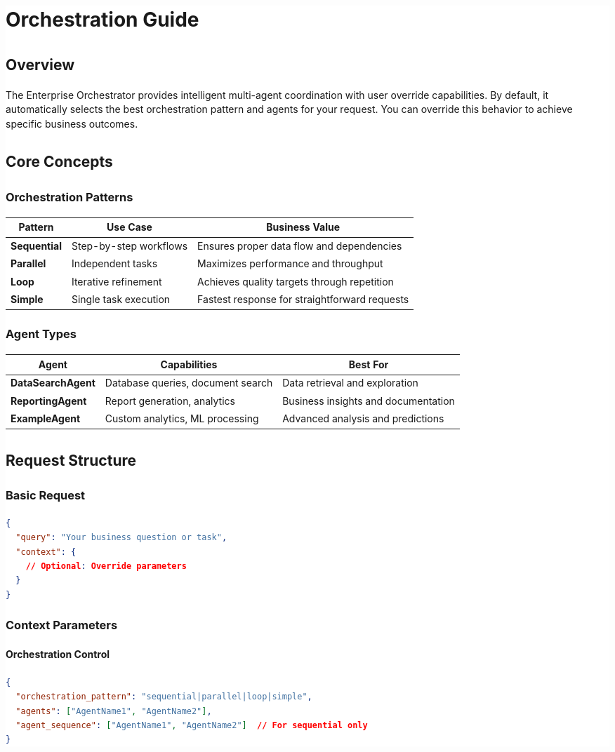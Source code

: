 # Orchestration Guide

## Overview

The Enterprise Orchestrator provides intelligent multi-agent coordination with user override capabilities. By default, it automatically selects the best orchestration pattern and agents for your request. You can override this behavior to achieve specific business outcomes.

## Core Concepts

### Orchestration Patterns

| Pattern | Use Case | Business Value |
|---------|----------|----------------|
| **Sequential** | Step-by-step workflows | Ensures proper data flow and dependencies |
| **Parallel** | Independent tasks | Maximizes performance and throughput |
| **Loop** | Iterative refinement | Achieves quality targets through repetition |
| **Simple** | Single task execution | Fastest response for straightforward requests |

### Agent Types

| Agent | Capabilities | Best For |
|-------|-------------|----------|
| **DataSearchAgent** | Database queries, document search | Data retrieval and exploration |
| **ReportingAgent** | Report generation, analytics | Business insights and documentation |
| **ExampleAgent** | Custom analytics, ML processing | Advanced analysis and predictions |

## Request Structure

### Basic Request
```json
{
  "query": "Your business question or task",
  "context": {
    // Optional: Override parameters
  }
}
```

### Context Parameters

#### Orchestration Control
```json
{
  "orchestration_pattern": "sequential|parallel|loop|simple",
  "agents": ["AgentName1", "AgentName2"],
  "agent_sequence": ["AgentName1", "AgentName2"]  // For sequential only
}
```
